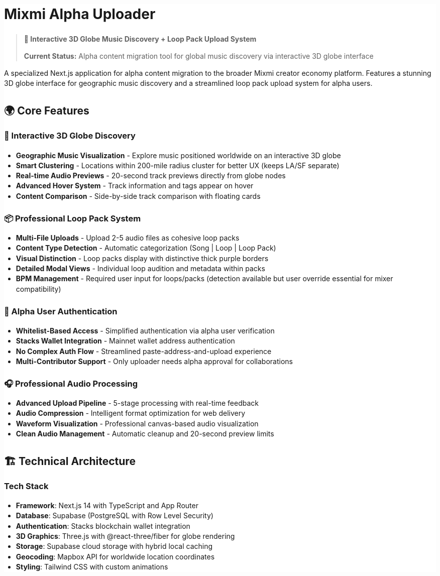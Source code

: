 # Mixmi Alpha Uploader

> **🎵 Interactive 3D Globe Music Discovery + Loop Pack Upload System**
>
> **Current Status:** Alpha content migration tool for global music discovery via interactive 3D globe interface

A specialized Next.js application for alpha content migration to the broader Mixmi creator economy platform. Features a stunning 3D globe interface for geographic music discovery and a streamlined loop pack upload system for alpha users.

## 🌍 Core Features

### 🎯 Interactive 3D Globe Discovery
- **Geographic Music Visualization** - Explore music positioned worldwide on an interactive 3D globe
- **Smart Clustering** - Locations within 200-mile radius cluster for better UX (keeps LA/SF separate)
- **Real-time Audio Previews** - 20-second track previews directly from globe nodes
- **Advanced Hover System** - Track information and tags appear on hover
- **Content Comparison** - Side-by-side track comparison with floating cards

### 📦 Professional Loop Pack System
- **Multi-File Uploads** - Upload 2-5 audio files as cohesive loop packs
- **Content Type Detection** - Automatic categorization (Song | Loop | Loop Pack)
- **Visual Distinction** - Loop packs display with distinctive thick purple borders
- **Detailed Modal Views** - Individual loop audition and metadata within packs
- **BPM Management** - Required user input for loops/packs (detection available but user override essential for mixer compatibility)

### 🔐 Alpha User Authentication
- **Whitelist-Based Access** - Simplified authentication via alpha user verification
- **Stacks Wallet Integration** - Mainnet wallet address authentication
- **No Complex Auth Flow** - Streamlined paste-address-and-upload experience
- **Multi-Contributor Support** - Only uploader needs alpha approval for collaborations

### 🎧 Professional Audio Processing
- **Advanced Upload Pipeline** - 5-stage processing with real-time feedback
- **Audio Compression** - Intelligent format optimization for web delivery
- **Waveform Visualization** - Professional canvas-based audio visualization
- **Clean Audio Management** - Automatic cleanup and 20-second preview limits

## 🏗️ Technical Architecture

### Tech Stack
- **Framework**: Next.js 14 with TypeScript and App Router
- **Database**: Supabase (PostgreSQL with Row Level Security)
- **Authentication**: Stacks blockchain wallet integration
- **3D Graphics**: Three.js with @react-three/fiber for globe rendering
- **Storage**: Supabase cloud storage with hybrid local caching
- **Geocoding**: Mapbox API for worldwide location coordinates
- **Styling**: Tailwind CSS with custom animations
